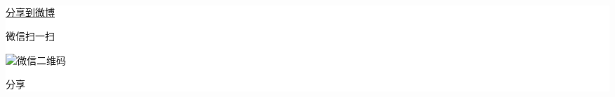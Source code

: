 [分享到微博](https://service.weibo.com/share/share.php?appkey=2775287854&title=用因果推断解决的四类业务分析难题&url=https://www.woshipm.com/data-analysis/5473759.html&pic=https://image.woshipm.com/wp-files/2022/06/qIO7lv6DenU5Jlf6Xwde.jpg)

微信扫一扫

![微信二维码](https://api.pwmqr.com/qrcode/create/?url=https://www.woshipm.com/data-analysis/5473759.html)

分享